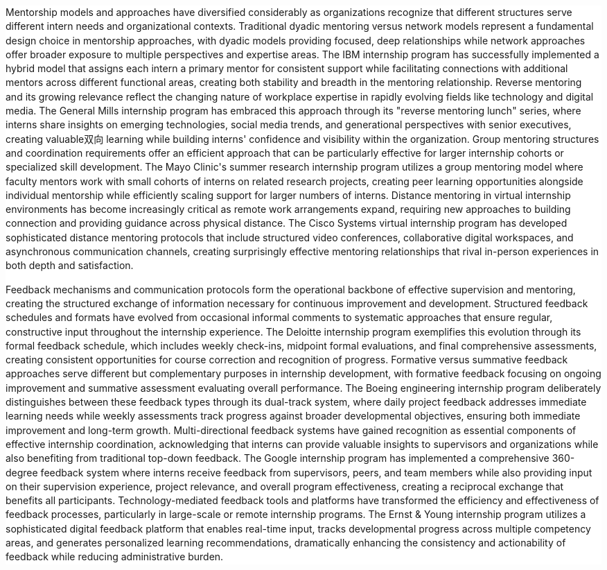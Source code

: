 Mentorship models and approaches have diversified considerably as organizations recognize that different structures serve different intern needs and organizational contexts. Traditional dyadic mentoring versus network models represent a fundamental design choice in mentorship approaches, with dyadic models providing focused, deep relationships while network approaches offer broader exposure to multiple perspectives and expertise areas. The IBM internship program has successfully implemented a hybrid model that assigns each intern a primary mentor for consistent support while facilitating connections with additional mentors across different functional areas, creating both stability and breadth in the mentoring relationship. Reverse mentoring and its growing relevance reflect the changing nature of workplace expertise in rapidly evolving fields like technology and digital media. The General Mills internship program has embraced this approach through its "reverse mentoring lunch" series, where interns share insights on emerging technologies, social media trends, and generational perspectives with senior executives, creating valuable双向 learning while building interns' confidence and visibility within the organization. Group mentoring structures and coordination requirements offer an efficient approach that can be particularly effective for larger internship cohorts or specialized skill development. The Mayo Clinic's summer research internship program utilizes a group mentoring model where faculty mentors work with small cohorts of interns on related research projects, creating peer learning opportunities alongside individual mentorship while efficiently scaling support for larger numbers of interns. Distance mentoring in virtual internship environments has become increasingly critical as remote work arrangements expand, requiring new approaches to building connection and providing guidance across physical distance. The Cisco Systems virtual internship program has developed sophisticated distance mentoring protocols that include structured video conferences, collaborative digital workspaces, and asynchronous communication channels, creating surprisingly effective mentoring relationships that rival in-person experiences in both depth and satisfaction.

Feedback mechanisms and communication protocols form the operational backbone of effective supervision and mentoring, creating the structured exchange of information necessary for continuous improvement and development. Structured feedback schedules and formats have evolved from occasional informal comments to systematic approaches that ensure regular, constructive input throughout the internship experience. The Deloitte internship program exemplifies this evolution through its formal feedback schedule, which includes weekly check-ins, midpoint formal evaluations, and final comprehensive assessments, creating consistent opportunities for course correction and recognition of progress. Formative versus summative feedback approaches serve different but complementary purposes in internship development, with formative feedback focusing on ongoing improvement and summative assessment evaluating overall performance. The Boeing engineering internship program deliberately distinguishes between these feedback types through its dual-track system, where daily project feedback addresses immediate learning needs while weekly assessments track progress against broader developmental objectives, ensuring both immediate improvement and long-term growth. Multi-directional feedback systems have gained recognition as essential components of effective internship coordination, acknowledging that interns can provide valuable insights to supervisors and organizations while also benefiting from traditional top-down feedback. The Google internship program has implemented a comprehensive 360-degree feedback system where interns receive feedback from supervisors, peers, and team members while also providing input on their supervision experience, project relevance, and overall program effectiveness, creating a reciprocal exchange that benefits all participants. Technology-mediated feedback tools and platforms have transformed the efficiency and effectiveness of feedback processes, particularly in large-scale or remote internship programs. The Ernst & Young internship program utilizes a sophisticated digital feedback platform that enables real-time input, tracks developmental progress across multiple competency areas, and generates personalized learning recommendations, dramatically enhancing the consistency and actionability of feedback while reducing administrative burden.
